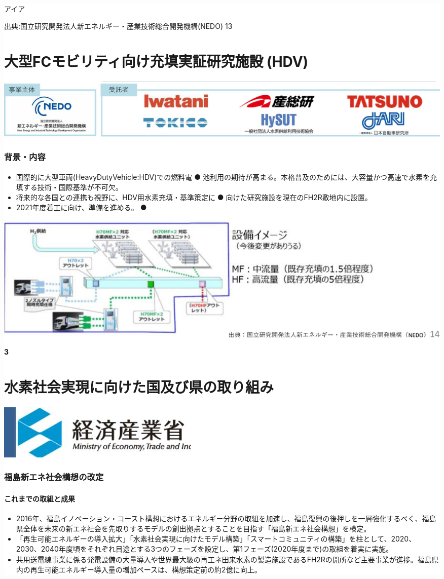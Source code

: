 アイア

出典:国立研究開発法人新エネルギー・産業技術総合開発機構(NEDO) 13

# 大型FCモビリティ向け充填実証研究施設 (HDV)

![](_page_14_Figure_1.jpeg)

### 背景・内容

- 国際的に大型車両(HeavyDutyVehicle:HDV)での燃料電 ● 池利用の期待が高まる。本格普及のためには、大容量かつ高速で水素を充填する技術・国際基準が不可欠。
- 将来的な各国との連携も視野に、HDV用水素充填・基準策定に ● 向けた研究施設を現在のFH2R敷地内に設置。
- 2021年度着工に向け、準備を進める。 ●

![](_page_14_Figure_6.jpeg)

**3**

# **水素社会実現に向けた国及び県の取り組み**

![](_page_16_Picture_0.jpeg)

### 福島新エネ社会構想の改定

#### これまでの取組と成果

- 2016年、福島イノベーション・コースト構想におけるエネルギー分野の取組を加速し、福島復興の後押しを一層強化するべく、福島県全体を未来の新エネ社会を先取りするモデルの創出拠点とすることを目指す「福島新エネ社会構想」を検定。
- 「再生可能エネルギーの導入拡大」「水素社会実現に向けたモデル構築」「スマートコミュニティの構築」を柱として、2020、 2030、2040年度頃をそれぞれ目途とする3つのフェーズを設定し、第1フェーズ(2020年度まで)の取組を着実に実施。
- 共用送電線事業に係る発電設備の大量導入や世界最大級の再工ネ田来水素の製造施設であるFH2Rの開所など主要事業が進捗。福島県内の再生可能エネルギー導入量の増加ペースは、構想策定前の約2億に向上。
